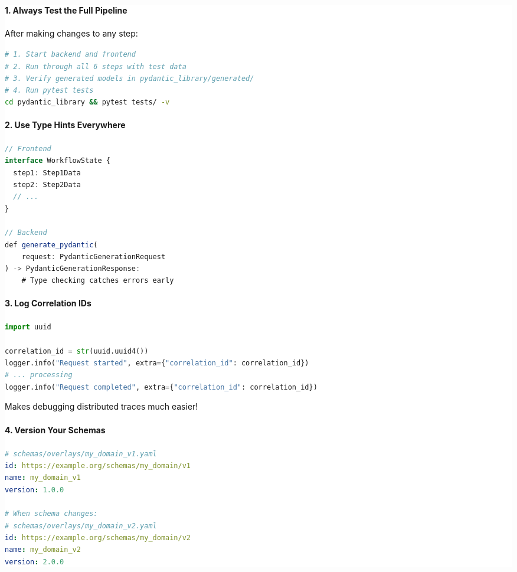 #### 1. **Always Test the Full Pipeline**

After making changes to any step:
```bash
# 1. Start backend and frontend
# 2. Run through all 6 steps with test data
# 3. Verify generated models in pydantic_library/generated/
# 4. Run pytest tests
cd pydantic_library && pytest tests/ -v
```

#### 2. **Use Type Hints Everywhere**

```typescript
// Frontend
interface WorkflowState {
  step1: Step1Data
  step2: Step2Data
  // ...
}

// Backend
def generate_pydantic(
    request: PydanticGenerationRequest
) -> PydanticGenerationResponse:
    # Type checking catches errors early
```

#### 3. **Log Correlation IDs**

```python
import uuid

correlation_id = str(uuid.uuid4())
logger.info("Request started", extra={"correlation_id": correlation_id})
# ... processing
logger.info("Request completed", extra={"correlation_id": correlation_id})
```

Makes debugging distributed traces much easier!

#### 4. **Version Your Schemas**

```yaml
# schemas/overlays/my_domain_v1.yaml
id: https://example.org/schemas/my_domain/v1
name: my_domain_v1
version: 1.0.0

# When schema changes:
# schemas/overlays/my_domain_v2.yaml
id: https://example.org/schemas/my_domain/v2
name: my_domain_v2
version: 2.0.0
```
